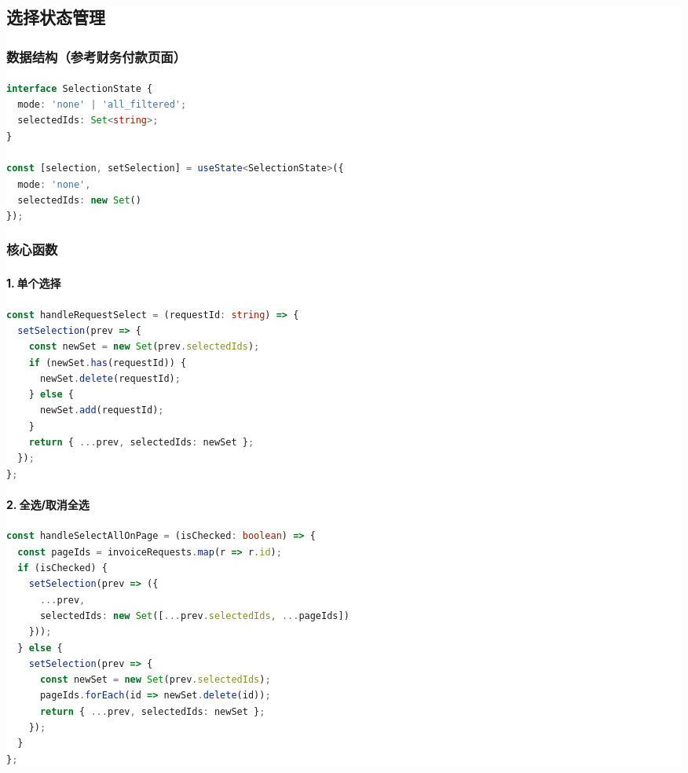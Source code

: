 
## 选择状态管理

### 数据结构（参考财务付款页面）

```typescript
interface SelectionState { 
  mode: 'none' | 'all_filtered'; 
  selectedIds: Set<string>; 
}

const [selection, setSelection] = useState<SelectionState>({ 
  mode: 'none', 
  selectedIds: new Set() 
});
```

### 核心函数

#### 1. 单个选择
```typescript
const handleRequestSelect = (requestId: string) => {
  setSelection(prev => {
    const newSet = new Set(prev.selectedIds);
    if (newSet.has(requestId)) { 
      newSet.delete(requestId); 
    } else { 
      newSet.add(requestId); 
    }
    return { ...prev, selectedIds: newSet };
  });
};
```

#### 2. 全选/取消全选
```typescript
const handleSelectAllOnPage = (isChecked: boolean) => {
  const pageIds = invoiceRequests.map(r => r.id);
  if (isChecked) {
    setSelection(prev => ({ 
      ...prev, 
      selectedIds: new Set([...prev.selectedIds, ...pageIds]) 
    }));
  } else {
    setSelection(prev => {
      const newSet = new Set(prev.selectedIds);
      pageIds.forEach(id => newSet.delete(id));
      return { ...prev, selectedIds: newSet };
    });
  }
};
```
